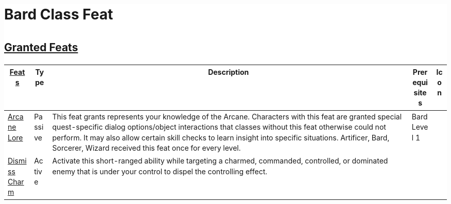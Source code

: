 # Bard Class Feat

## [Granted Feats](- "granted")

| [ ][featLevel1] [Feats][result]                                                  | Type                                                           | Description                                                                                                                                                                                                                                                                                                                                                                                                                                                                                                                                                                                                                                                                                                                                                                                                                                                                                                                                                         | Prerequisites                                                                                                                                           | Icon |
| -------------------------------------------------------------------------------- | -------------------------------------------------------------- | ------------------------------------------------------------------------------------------------------------------------------------------------------------------------------------------------------------------------------------------------------------------------------------------------------------------------------------------------------------------------------------------------------------------------------------------------------------------------------------------------------------------------------------------------------------------------------------------------------------------------------------------------------------------------------------------------------------------------------------------------------------------------------------------------------------------------------------------------------------------------------------------------------------------------------------------------------------------- | ------------------------------------------------------------------------------------------------------------------------------------------------------- | ---- |
| [Arcane Lore][arcane_lore]                                                       | Passive                                                        | This feat grants represents your knowledge of the Arcane. Characters with this feat are granted special quest-specific dialog options/object interactions that classes without this feat otherwise could not perform. It may also allow certain skill checks to learn insight into specific situations. Artificer, Bard, Sorcerer, Wizard received this feat once for every level.                                                                                                                                                                                                                                                                                                                                                                                                                                                                                                                                                                                  | Bard Level 1                                                                                                                                            |      |
| [Dismiss Charm](http://ddowiki.com/page/Dismiss_Charm)                           | Active                                                         | Activate this short-ranged ability while targeting a charmed, commanded, controlled, or dominated enemy that is under your control to dispel the controlling effect.                                                                                                                                                                                                                                                                                                                                                                                                                                                                                                                                                                                                                                                                                                                                                                                                |                                                                                                                                                         |      |

[existingFeat]: - "c:verify-rows=#feat:grantedFeats()"
[_matchStrategy_]: - "c:matchStrategy=KeyMatch"
[result]: - "?=#feat"
[elf_feat]: http://www.ddowiki.com/edit/Elf_(feat)?redlink=1 "Elf (feat) (page does not exist)"
[elf_race]: http://www.ddowiki.com/page/Elf "Elf"
[sunelf_race]: http://www.ddowiki.com/page/Sun_Elf_(Morninglord) "Sun Elf (Morninglord)"
[arcane_lore]: http://ddowiki.com/page/Arcane_lore "Arcane Lore"
[religious_lore]: http://ddowiki.com/page/Religious_Lore "Religious Lore"
[wilderness_lore]: http://ddowiki.com/page/Wilderness_Lore "Wilderness Lore"
[featLevel1]: - "c:verify-rows=#feat:grantedFeatsByLevel(1)"
[featLevel2]: - "c:verify-rows=#feat:grantedFeatsByLevel(2)"
[featLevel3]: - "c:verify-rows=#feat:grantedFeatsByLevel(3)"
[featLevel4]: - "c:verify-rows=#feat:grantedFeatsByLevel(4)"
[featLevel5]: - "c:verify-rows=#feat:grantedFeatsByLevel(5)"
[featLevel6]: - "c:verify-rows=#feat:grantedFeatsByLevel(6)"
[featLevel7]: - "c:verify-rows=#feat:grantedFeatsByLevel(7)"
[featLevel8]: - "c:verify-rows=#feat:grantedFeatsByLevel(8)"
[featLevel9]: - "c:verify-rows=#feat:grantedFeatsByLevel(9)"
[featLevel10]: - "c:verify-rows=#feat:grantedFeatsByLevel(10)"
[featLevel11]: - "c:verify-rows=#feat:grantedFeatsByLevel(11)"
[featLevel12]: - "c:verify-rows=#feat:grantedFeatsByLevel(12)"
[featLevel13]: - "c:verify-rows=#feat:grantedFeatsByLevel(13)"
[featLevel14]: - "c:verify-rows=#feat:grantedFeatsByLevel(14)"
[featLevel15]: - "c:verify-rows=#feat:grantedFeatsByLevel(15)"
[featLevel16]: - "c:verify-rows=#feat:grantedFeatsByLevel(16)"
[featLevel17]: - "c:verify-rows=#feat:grantedFeatsByLevel(17)"
[featLevel18]: - "c:verify-rows=#feat:grantedFeatsByLevel(18)"
[featLevel19]: - "c:verify-rows=#feat:grantedFeatsByLevel(19)"
[featLevel20]: - "c:verify-rows=#feat:grantedFeatsByLevel(20)"
[_matchStrategy_]: - "c:matchStrategy=KeyMatch"
[result]: - "?=#feat"
[martial_weapon]: http://ddowiki.com/page/Category:Martial_weapons "Martial Weapons"
[simple_weapon]: http://ddowiki.com/page/Category:Simple_weapons